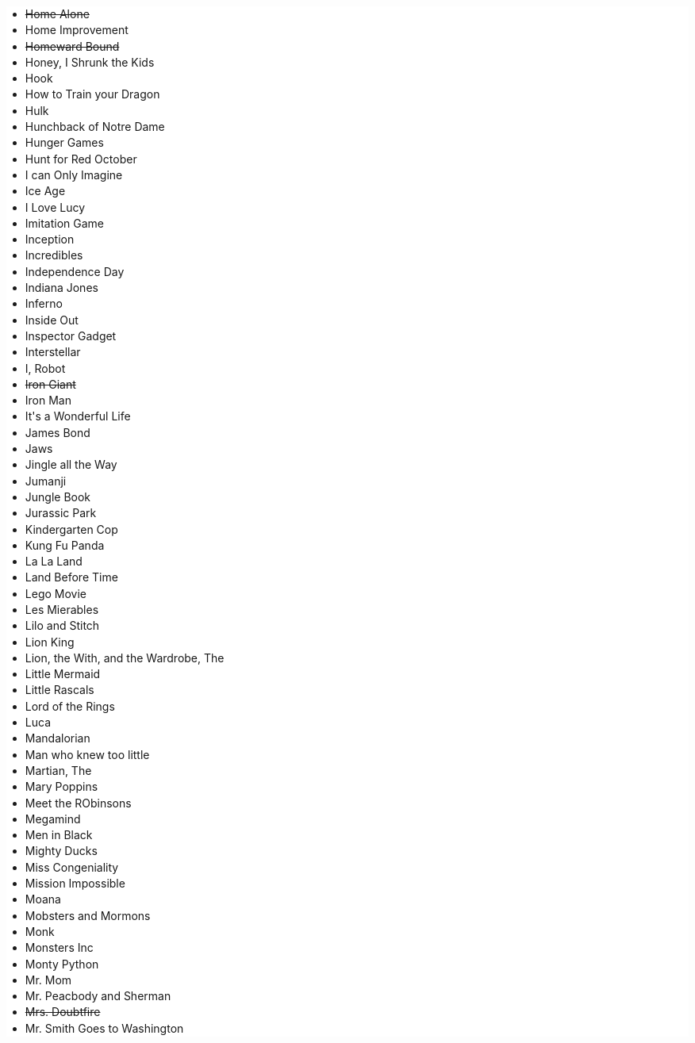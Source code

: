 - ~~Home Alone~~
- Home Improvement
- ~~Homeward Bound~~
- Honey, I Shrunk the Kids
- Hook
- How to Train your Dragon
- Hulk
- Hunchback of Notre Dame
- Hunger Games
- Hunt for Red October
- I can Only Imagine
- Ice Age
- I Love Lucy
- Imitation Game
- Inception
- Incredibles
- Independence Day
- Indiana Jones
- Inferno
- Inside Out
- Inspector Gadget
- Interstellar
- I, Robot
- ~~Iron Giant~~
- Iron Man
- It's a Wonderful Life
- James Bond
- Jaws
- Jingle all the Way
- Jumanji
- Jungle Book
- Jurassic Park
- Kindergarten Cop
- Kung Fu Panda
- La La Land
- Land Before Time
- Lego Movie
- Les Mierables
- Lilo and Stitch
- Lion King
- Lion, the With, and the Wardrobe, The
- Little Mermaid
- Little Rascals
- Lord of the Rings
- Luca
- Mandalorian
- Man who knew too little
- Martian, The
- Mary Poppins
- Meet the RObinsons
- Megamind
- Men in Black
- Mighty Ducks
- Miss Congeniality
- Mission Impossible
- Moana
- Mobsters and Mormons
- Monk
- Monsters Inc
- Monty Python
- Mr. Mom
- Mr. Peacbody and Sherman
- ~~Mrs. Doubtfire~~
- Mr. Smith Goes to Washington